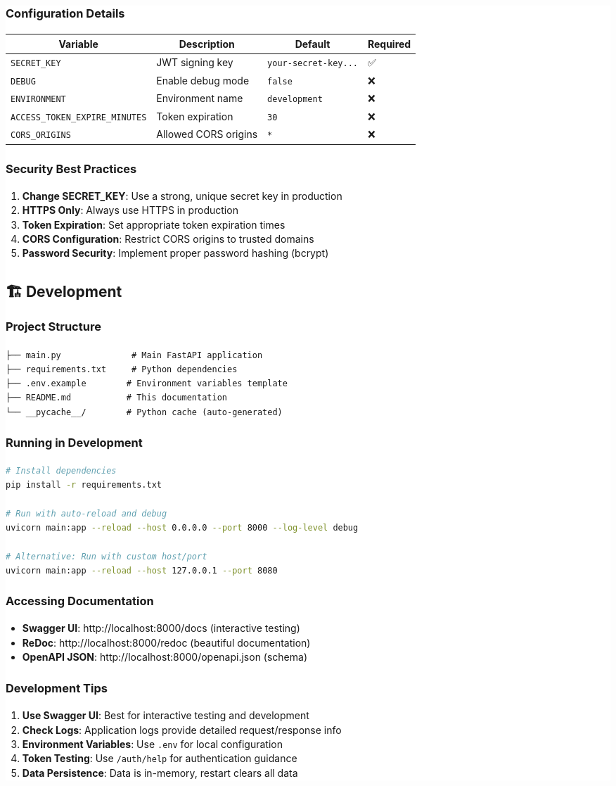 ### Configuration Details

| Variable | Description | Default | Required |
|----------|-------------|---------|----------|
| `SECRET_KEY` | JWT signing key | `your-secret-key...` | ✅ |
| `DEBUG` | Enable debug mode | `false` | ❌ |
| `ENVIRONMENT` | Environment name | `development` | ❌ |
| `ACCESS_TOKEN_EXPIRE_MINUTES` | Token expiration | `30` | ❌ |
| `CORS_ORIGINS` | Allowed CORS origins | `*` | ❌ |

### Security Best Practices
1. **Change SECRET_KEY**: Use a strong, unique secret key in production
2. **HTTPS Only**: Always use HTTPS in production
3. **Token Expiration**: Set appropriate token expiration times
4. **CORS Configuration**: Restrict CORS origins to trusted domains
5. **Password Security**: Implement proper password hashing (bcrypt)

## 🏗️ Development

### Project Structure
```
├── main.py              # Main FastAPI application
├── requirements.txt     # Python dependencies
├── .env.example        # Environment variables template
├── README.md           # This documentation
└── __pycache__/        # Python cache (auto-generated)
```

### Running in Development
```bash
# Install dependencies
pip install -r requirements.txt

# Run with auto-reload and debug
uvicorn main:app --reload --host 0.0.0.0 --port 8000 --log-level debug

# Alternative: Run with custom host/port
uvicorn main:app --reload --host 127.0.0.1 --port 8080
```

### Accessing Documentation
- **Swagger UI**: http://localhost:8000/docs (interactive testing)
- **ReDoc**: http://localhost:8000/redoc (beautiful documentation)
- **OpenAPI JSON**: http://localhost:8000/openapi.json (schema)

### Development Tips
1. **Use Swagger UI**: Best for interactive testing and development
2. **Check Logs**: Application logs provide detailed request/response info
3. **Environment Variables**: Use `.env` for local configuration
4. **Token Testing**: Use `/auth/help` for authentication guidance
5. **Data Persistence**: Data is in-memory, restart clears all data
